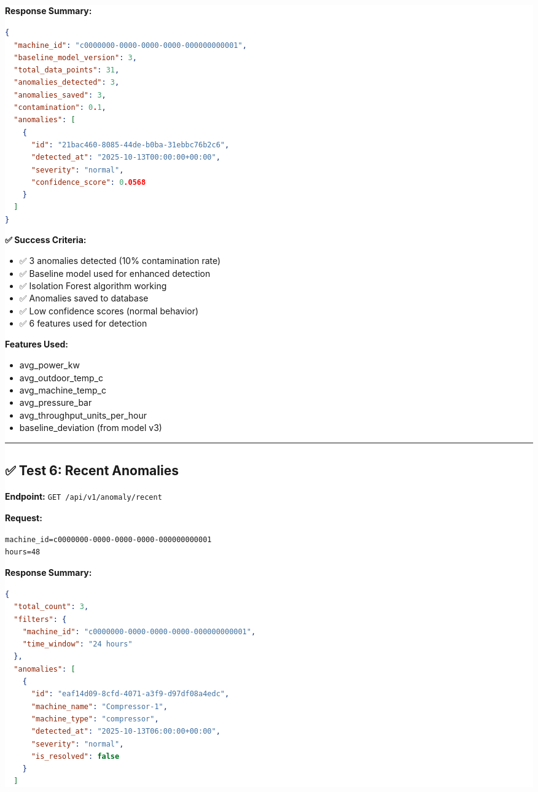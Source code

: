 **Response Summary:**
```json
{
  "machine_id": "c0000000-0000-0000-0000-000000000001",
  "baseline_model_version": 3,
  "total_data_points": 31,
  "anomalies_detected": 3,
  "anomalies_saved": 3,
  "contamination": 0.1,
  "anomalies": [
    {
      "id": "21bac460-8085-44de-b0ba-31ebbc76b2c6",
      "detected_at": "2025-10-13T00:00:00+00:00",
      "severity": "normal",
      "confidence_score": 0.0568
    }
  ]
}
```

**✅ Success Criteria:**
- ✅ 3 anomalies detected (10% contamination rate)
- ✅ Baseline model used for enhanced detection
- ✅ Isolation Forest algorithm working
- ✅ Anomalies saved to database
- ✅ Low confidence scores (normal behavior)
- ✅ 6 features used for detection

**Features Used:**
- avg_power_kw
- avg_outdoor_temp_c
- avg_machine_temp_c
- avg_pressure_bar
- avg_throughput_units_per_hour
- baseline_deviation (from model v3)

---

## ✅ Test 6: Recent Anomalies

**Endpoint:** `GET /api/v1/anomaly/recent`

**Request:**
```
machine_id=c0000000-0000-0000-0000-000000000001
hours=48
```

**Response Summary:**
```json
{
  "total_count": 3,
  "filters": {
    "machine_id": "c0000000-0000-0000-0000-000000000001",
    "time_window": "24 hours"
  },
  "anomalies": [
    {
      "id": "eaf14d09-8cfd-4071-a3f9-d97df08a4edc",
      "machine_name": "Compressor-1",
      "machine_type": "compressor",
      "detected_at": "2025-10-13T06:00:00+00:00",
      "severity": "normal",
      "is_resolved": false
    }
  ]
```